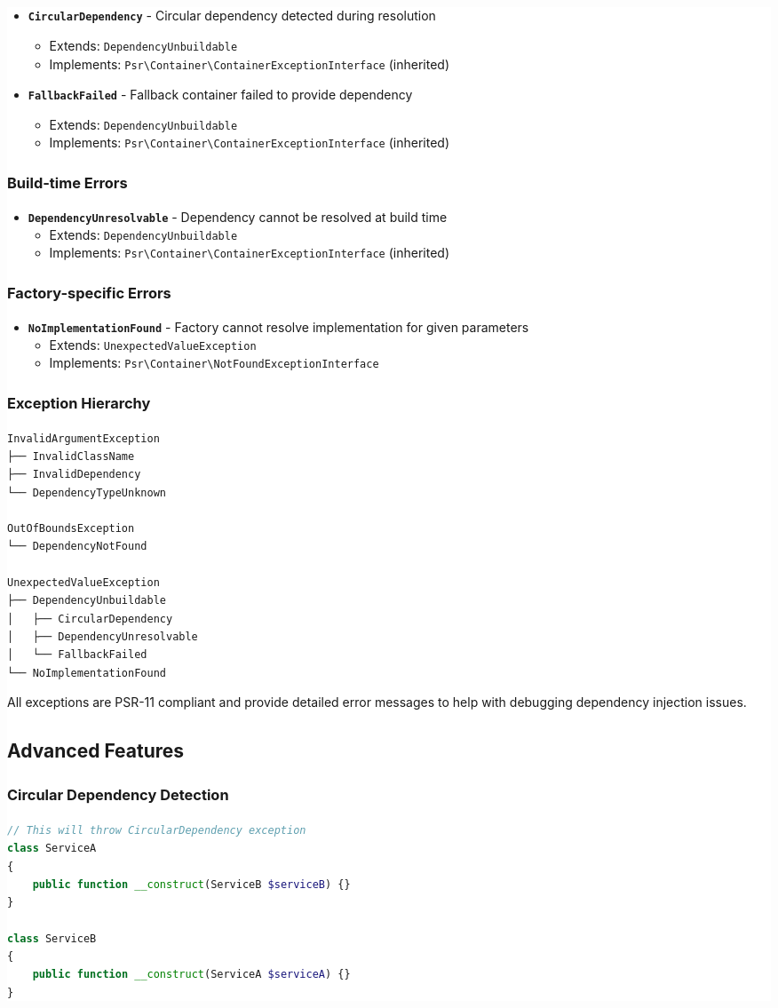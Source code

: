 - **`CircularDependency`** - Circular dependency detected during resolution
    - Extends: `DependencyUnbuildable`
    - Implements: `Psr\Container\ContainerExceptionInterface` (inherited)

- **`FallbackFailed`** - Fallback container failed to provide dependency
    - Extends: `DependencyUnbuildable`
    - Implements: `Psr\Container\ContainerExceptionInterface` (inherited)

### Build-time Errors

- **`DependencyUnresolvable`** - Dependency cannot be resolved at build time
    - Extends: `DependencyUnbuildable`
    - Implements: `Psr\Container\ContainerExceptionInterface` (inherited)

### Factory-specific Errors

- **`NoImplementationFound`** - Factory cannot resolve implementation for given parameters
    - Extends: `UnexpectedValueException`
    - Implements: `Psr\Container\NotFoundExceptionInterface`

### Exception Hierarchy

```
InvalidArgumentException
├── InvalidClassName
├── InvalidDependency
└── DependencyTypeUnknown

OutOfBoundsException
└── DependencyNotFound

UnexpectedValueException
├── DependencyUnbuildable
│   ├── CircularDependency
│   ├── DependencyUnresolvable
│   └── FallbackFailed
└── NoImplementationFound
```

All exceptions are PSR-11 compliant and provide detailed error messages to help with debugging dependency injection issues.

## Advanced Features

### Circular Dependency Detection

```php
// This will throw CircularDependency exception
class ServiceA
{
    public function __construct(ServiceB $serviceB) {}
}

class ServiceB  
{
    public function __construct(ServiceA $serviceA) {}
}
```
